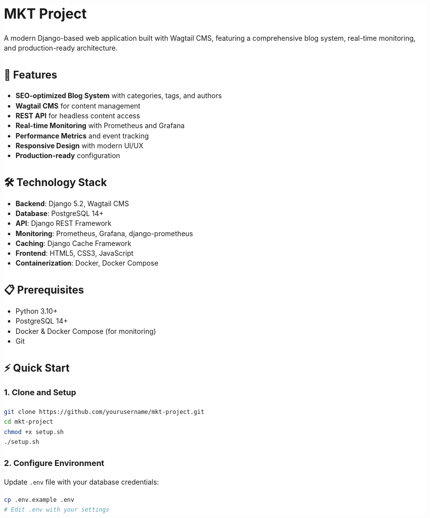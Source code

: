 # MKT Project

A modern Django-based web application built with Wagtail CMS, featuring a comprehensive blog system, real-time monitoring, and production-ready architecture.

## 🚀 Features

- **SEO-optimized Blog System** with categories, tags, and authors
- **Wagtail CMS** for content management
- **REST API** for headless content access
- **Real-time Monitoring** with Prometheus and Grafana
- **Performance Metrics** and event tracking
- **Responsive Design** with modern UI/UX
- **Production-ready** configuration

## 🛠 Technology Stack

- **Backend**: Django 5.2, Wagtail CMS
- **Database**: PostgreSQL 14+
- **API**: Django REST Framework
- **Monitoring**: Prometheus, Grafana, django-prometheus
- **Caching**: Django Cache Framework
- **Frontend**: HTML5, CSS3, JavaScript
- **Containerization**: Docker, Docker Compose

## 📋 Prerequisites

- Python 3.10+
- PostgreSQL 14+
- Docker & Docker Compose (for monitoring)
- Git

## ⚡ Quick Start

### 1. Clone and Setup

```bash
git clone https://github.com/yourusername/mkt-project.git
cd mkt-project
chmod +x setup.sh
./setup.sh
```

### 2. Configure Environment

Update `.env` file with your database credentials:

```bash
cp .env.example .env
# Edit .env with your settings
```
